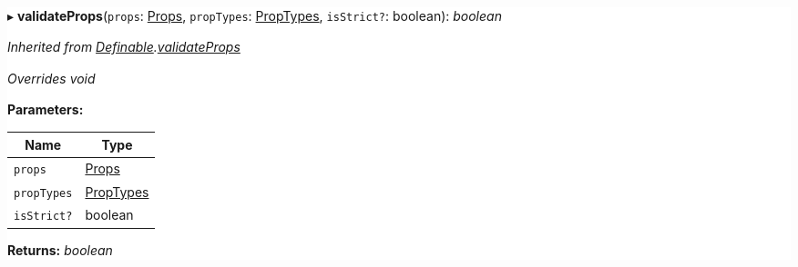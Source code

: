 ▸ **validateProps**(`props`: [Props](../modules/types.md#props), `propTypes`: [PropTypes](../modules/types.md#proptypes), `isStrict?`: boolean): *boolean*

*Inherited from [Definable](types.definable.md).[validateProps](types.definable.md#validateprops)*

*Overrides void*

**Parameters:**

Name | Type |
------ | ------ |
`props` | [Props](../modules/types.md#props) |
`propTypes` | [PropTypes](../modules/types.md#proptypes) |
`isStrict?` | boolean |

**Returns:** *boolean*
